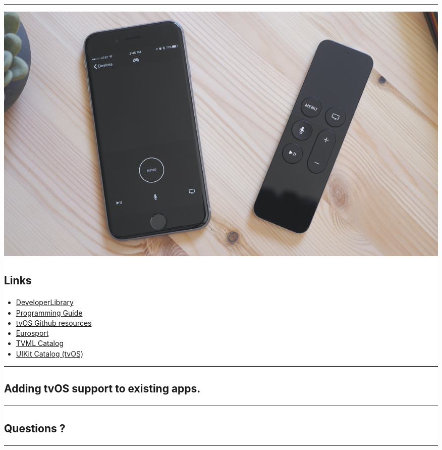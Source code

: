 
---

![right](image13.jpg)

## Links
  - [DeveloperLibrary](https://developer.apple.com/library/content/navigation/#section=Technologies&topic=TVMLKit)
  - [Programming Guide](https://developer.apple.com/library/prerelease/tvos/documentation/General/Conceptual/AppleTV_PG/YourFirstAppleTVApp.html)
  - [tvOS Github resources](https://github.com/sanketfirodiya/tvOS)
  - [Eurosport](https://github.com/durul/eurosport)
  - [TVML Catalog](https://developer.apple.com/library/content/samplecode/TVMLCatalog/Introduction/Intro.html)
  - [UIKit Catalog (tvOS)](https://developer.apple.com/library/content/samplecode/UICatalogFortvOS/Introduction/Intro.html)

---

## Adding tvOS support to existing apps.
---

## Questions ?
---
